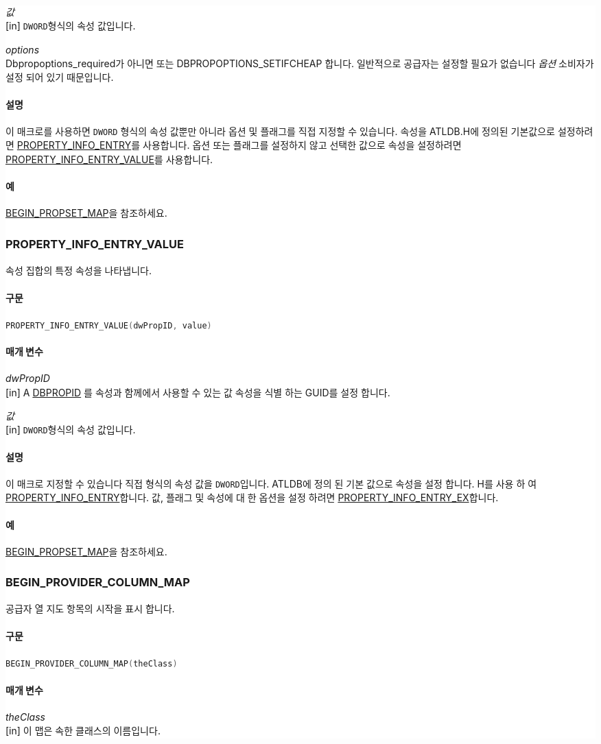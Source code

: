  *값*  
 [in] `DWORD`형식의 속성 값입니다.  
  
 *options*  
 Dbpropoptions_required가 아니면 또는 DBPROPOPTIONS_SETIFCHEAP 합니다. 일반적으로 공급자는 설정할 필요가 없습니다 *옵션* 소비자가 설정 되어 있기 때문입니다.  
  
#### <a name="remarks"></a>설명  
 이 매크로를 사용하면 `DWORD` 형식의 속성 값뿐만 아니라 옵션 및 플래그를 직접 지정할 수 있습니다. 속성을 ATLDB.H에 정의된 기본값으로 설정하려면 [PROPERTY_INFO_ENTRY](../../data/oledb/property-info-entry.md)를 사용합니다. 옵션 또는 플래그를 설정하지 않고 선택한 값으로 속성을 설정하려면 [PROPERTY_INFO_ENTRY_VALUE](../../data/oledb/property-info-entry-value.md)를 사용합니다.  
  
#### <a name="example"></a>예  
 [BEGIN_PROPSET_MAP](../../data/oledb/begin-propset-map.md)을 참조하세요.  

### <a name="property_info_entry_value"></a> PROPERTY_INFO_ENTRY_VALUE
속성 집합의 특정 속성을 나타냅니다.  
  
#### <a name="syntax"></a>구문  
  
```cpp
PROPERTY_INFO_ENTRY_VALUE(dwPropID, value)  
```  
  
#### <a name="parameters"></a>매개 변수  
 *dwPropID*  
 [in] A [DBPROPID](/previous-versions/windows/desktop/ms723882\(v=vs.85\)) 를 속성과 함께에서 사용할 수 있는 값 속성을 식별 하는 GUID를 설정 합니다.  
  
 *값*  
 [in] `DWORD`형식의 속성 값입니다.  
  
#### <a name="remarks"></a>설명  
 이 매크로 지정할 수 있습니다 직접 형식의 속성 값을 `DWORD`입니다. ATLDB에 정의 된 기본 값으로 속성을 설정 합니다. H를 사용 하 여 [PROPERTY_INFO_ENTRY](../../data/oledb/property-info-entry.md)합니다. 값, 플래그 및 속성에 대 한 옵션을 설정 하려면 [PROPERTY_INFO_ENTRY_EX](../../data/oledb/property-info-entry-ex.md)합니다.  
  
#### <a name="example"></a>예  
 [BEGIN_PROPSET_MAP](../../data/oledb/begin-propset-map.md)을 참조하세요.  

### <a name="begin_provider_column_map"></a> BEGIN_PROVIDER_COLUMN_MAP
공급자 열 지도 항목의 시작을 표시 합니다.  
  
#### <a name="syntax"></a>구문  
  
```cpp
BEGIN_PROVIDER_COLUMN_MAP(theClass)  
```  
  
#### <a name="parameters"></a>매개 변수  
 *theClass*  
 [in] 이 맵은 속한 클래스의 이름입니다.  
  